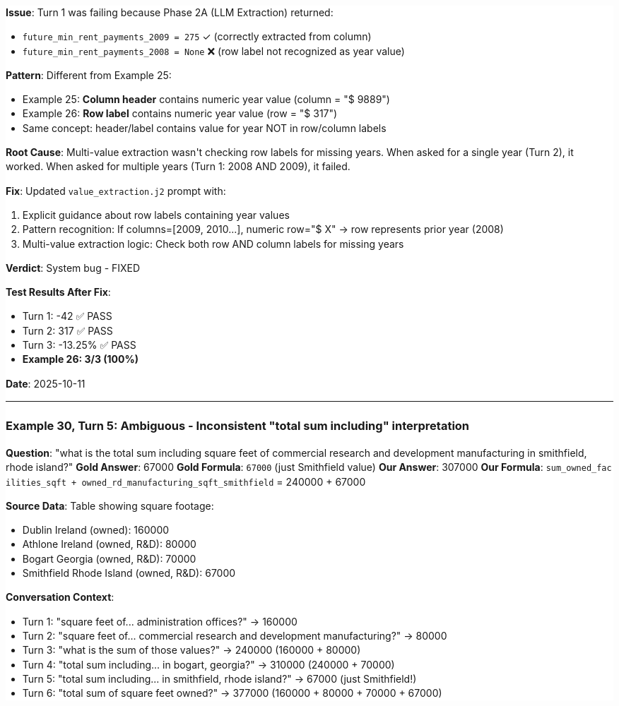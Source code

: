 **Issue**: Turn 1 was failing because Phase 2A (LLM Extraction) returned:
- `future_min_rent_payments_2009 = 275` ✓ (correctly extracted from column)
- `future_min_rent_payments_2008 = None` ❌ (row label not recognized as year value)

**Pattern**: Different from Example 25:
- Example 25: **Column header** contains numeric year value (column = "$ 9889")
- Example 26: **Row label** contains numeric year value (row = "$ 317")
- Same concept: header/label contains value for year NOT in row/column labels

**Root Cause**: Multi-value extraction wasn't checking row labels for missing years. When asked for a single year (Turn 2), it worked. When asked for multiple years (Turn 1: 2008 AND 2009), it failed.

**Fix**: Updated `value_extraction.j2` prompt with:
1. Explicit guidance about row labels containing year values
2. Pattern recognition: If columns=[2009, 2010...], numeric row="$ X" → row represents prior year (2008)
3. Multi-value extraction logic: Check both row AND column labels for missing years

**Verdict**: System bug - FIXED

**Test Results After Fix**:
- Turn 1: -42 ✅ PASS
- Turn 2: 317 ✅ PASS
- Turn 3: -13.25% ✅ PASS
- **Example 26: 3/3 (100%)**

**Date**: 2025-10-11

---

### Example 30, Turn 5: Ambiguous - Inconsistent "total sum including" interpretation

**Question**: "what is the total sum including square feet of commercial research and development manufacturing in smithfield, rhode island?"
**Gold Answer**: 67000
**Gold Formula**: `67000` (just Smithfield value)
**Our Answer**: 307000
**Our Formula**: `sum_owned_facilities_sqft + owned_rd_manufacturing_sqft_smithfield` = 240000 + 67000

**Source Data**:
Table showing square footage:
- Dublin Ireland (owned): 160000
- Athlone Ireland (owned, R&D): 80000
- Bogart Georgia (owned, R&D): 70000
- Smithfield Rhode Island (owned, R&D): 67000

**Conversation Context**:
- Turn 1: "square feet of... administration offices?" → 160000
- Turn 2: "square feet of... commercial research and development manufacturing?" → 80000
- Turn 3: "what is the sum of those values?" → 240000 (160000 + 80000)
- Turn 4: "total sum including... in bogart, georgia?" → 310000 (240000 + 70000)
- Turn 5: "total sum including... in smithfield, rhode island?" → 67000 (just Smithfield!)
- Turn 6: "total sum of square feet owned?" → 377000 (160000 + 80000 + 70000 + 67000)
